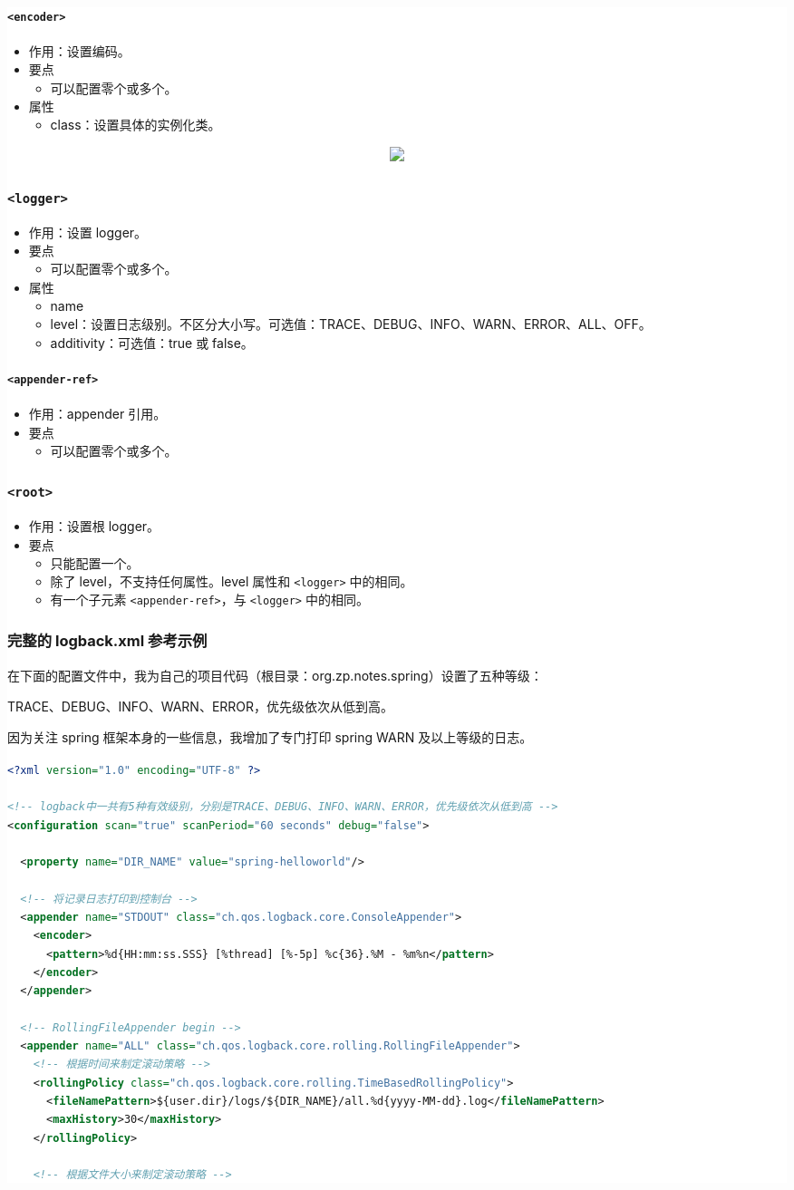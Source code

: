 #### `<encoder>`

- 作用：设置编码。
- 要点
  - 可以配置零个或多个。
- 属性
  - class：设置具体的实例化类。

<div align="center"><img src="http://dunwu.test.upcdn.net/cs/java/javalib/log/logback-appender.png!zp"/></div>

### `<logger>`

- 作用：设置 logger。
- 要点
  - 可以配置零个或多个。
- 属性
  - name
  - level：设置日志级别。不区分大小写。可选值：TRACE、DEBUG、INFO、WARN、ERROR、ALL、OFF。
  - additivity：可选值：true 或 false。

#### `<appender-ref>`

- 作用：appender 引用。
- 要点
  - 可以配置零个或多个。

### `<root>`

- 作用：设置根 logger。
- 要点
  - 只能配置一个。
  - 除了 level，不支持任何属性。level 属性和 `<logger>` 中的相同。
  - 有一个子元素 `<appender-ref>`，与 `<logger>` 中的相同。

### 完整的 logback.xml 参考示例

在下面的配置文件中，我为自己的项目代码（根目录：org.zp.notes.spring）设置了五种等级：

TRACE、DEBUG、INFO、WARN、ERROR，优先级依次从低到高。

因为关注 spring 框架本身的一些信息，我增加了专门打印 spring WARN 及以上等级的日志。

```xml
<?xml version="1.0" encoding="UTF-8" ?>

<!-- logback中一共有5种有效级别，分别是TRACE、DEBUG、INFO、WARN、ERROR，优先级依次从低到高 -->
<configuration scan="true" scanPeriod="60 seconds" debug="false">

  <property name="DIR_NAME" value="spring-helloworld"/>

  <!-- 将记录日志打印到控制台 -->
  <appender name="STDOUT" class="ch.qos.logback.core.ConsoleAppender">
    <encoder>
      <pattern>%d{HH:mm:ss.SSS} [%thread] [%-5p] %c{36}.%M - %m%n</pattern>
    </encoder>
  </appender>

  <!-- RollingFileAppender begin -->
  <appender name="ALL" class="ch.qos.logback.core.rolling.RollingFileAppender">
    <!-- 根据时间来制定滚动策略 -->
    <rollingPolicy class="ch.qos.logback.core.rolling.TimeBasedRollingPolicy">
      <fileNamePattern>${user.dir}/logs/${DIR_NAME}/all.%d{yyyy-MM-dd}.log</fileNamePattern>
      <maxHistory>30</maxHistory>
    </rollingPolicy>

    <!-- 根据文件大小来制定滚动策略 -->
```
